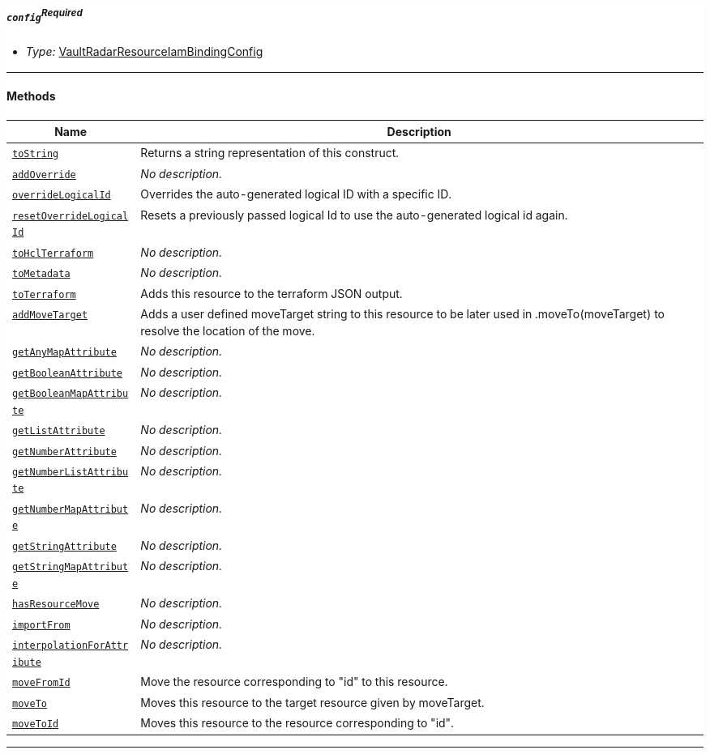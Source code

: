 
##### `config`<sup>Required</sup> <a name="config" id="@cdktf/provider-hcp.vaultRadarResourceIamBinding.VaultRadarResourceIamBinding.Initializer.parameter.config"></a>

- *Type:* <a href="#@cdktf/provider-hcp.vaultRadarResourceIamBinding.VaultRadarResourceIamBindingConfig">VaultRadarResourceIamBindingConfig</a>

---

#### Methods <a name="Methods" id="Methods"></a>

| **Name** | **Description** |
| --- | --- |
| <code><a href="#@cdktf/provider-hcp.vaultRadarResourceIamBinding.VaultRadarResourceIamBinding.toString">toString</a></code> | Returns a string representation of this construct. |
| <code><a href="#@cdktf/provider-hcp.vaultRadarResourceIamBinding.VaultRadarResourceIamBinding.addOverride">addOverride</a></code> | *No description.* |
| <code><a href="#@cdktf/provider-hcp.vaultRadarResourceIamBinding.VaultRadarResourceIamBinding.overrideLogicalId">overrideLogicalId</a></code> | Overrides the auto-generated logical ID with a specific ID. |
| <code><a href="#@cdktf/provider-hcp.vaultRadarResourceIamBinding.VaultRadarResourceIamBinding.resetOverrideLogicalId">resetOverrideLogicalId</a></code> | Resets a previously passed logical Id to use the auto-generated logical id again. |
| <code><a href="#@cdktf/provider-hcp.vaultRadarResourceIamBinding.VaultRadarResourceIamBinding.toHclTerraform">toHclTerraform</a></code> | *No description.* |
| <code><a href="#@cdktf/provider-hcp.vaultRadarResourceIamBinding.VaultRadarResourceIamBinding.toMetadata">toMetadata</a></code> | *No description.* |
| <code><a href="#@cdktf/provider-hcp.vaultRadarResourceIamBinding.VaultRadarResourceIamBinding.toTerraform">toTerraform</a></code> | Adds this resource to the terraform JSON output. |
| <code><a href="#@cdktf/provider-hcp.vaultRadarResourceIamBinding.VaultRadarResourceIamBinding.addMoveTarget">addMoveTarget</a></code> | Adds a user defined moveTarget string to this resource to be later used in .moveTo(moveTarget) to resolve the location of the move. |
| <code><a href="#@cdktf/provider-hcp.vaultRadarResourceIamBinding.VaultRadarResourceIamBinding.getAnyMapAttribute">getAnyMapAttribute</a></code> | *No description.* |
| <code><a href="#@cdktf/provider-hcp.vaultRadarResourceIamBinding.VaultRadarResourceIamBinding.getBooleanAttribute">getBooleanAttribute</a></code> | *No description.* |
| <code><a href="#@cdktf/provider-hcp.vaultRadarResourceIamBinding.VaultRadarResourceIamBinding.getBooleanMapAttribute">getBooleanMapAttribute</a></code> | *No description.* |
| <code><a href="#@cdktf/provider-hcp.vaultRadarResourceIamBinding.VaultRadarResourceIamBinding.getListAttribute">getListAttribute</a></code> | *No description.* |
| <code><a href="#@cdktf/provider-hcp.vaultRadarResourceIamBinding.VaultRadarResourceIamBinding.getNumberAttribute">getNumberAttribute</a></code> | *No description.* |
| <code><a href="#@cdktf/provider-hcp.vaultRadarResourceIamBinding.VaultRadarResourceIamBinding.getNumberListAttribute">getNumberListAttribute</a></code> | *No description.* |
| <code><a href="#@cdktf/provider-hcp.vaultRadarResourceIamBinding.VaultRadarResourceIamBinding.getNumberMapAttribute">getNumberMapAttribute</a></code> | *No description.* |
| <code><a href="#@cdktf/provider-hcp.vaultRadarResourceIamBinding.VaultRadarResourceIamBinding.getStringAttribute">getStringAttribute</a></code> | *No description.* |
| <code><a href="#@cdktf/provider-hcp.vaultRadarResourceIamBinding.VaultRadarResourceIamBinding.getStringMapAttribute">getStringMapAttribute</a></code> | *No description.* |
| <code><a href="#@cdktf/provider-hcp.vaultRadarResourceIamBinding.VaultRadarResourceIamBinding.hasResourceMove">hasResourceMove</a></code> | *No description.* |
| <code><a href="#@cdktf/provider-hcp.vaultRadarResourceIamBinding.VaultRadarResourceIamBinding.importFrom">importFrom</a></code> | *No description.* |
| <code><a href="#@cdktf/provider-hcp.vaultRadarResourceIamBinding.VaultRadarResourceIamBinding.interpolationForAttribute">interpolationForAttribute</a></code> | *No description.* |
| <code><a href="#@cdktf/provider-hcp.vaultRadarResourceIamBinding.VaultRadarResourceIamBinding.moveFromId">moveFromId</a></code> | Move the resource corresponding to "id" to this resource. |
| <code><a href="#@cdktf/provider-hcp.vaultRadarResourceIamBinding.VaultRadarResourceIamBinding.moveTo">moveTo</a></code> | Moves this resource to the target resource given by moveTarget. |
| <code><a href="#@cdktf/provider-hcp.vaultRadarResourceIamBinding.VaultRadarResourceIamBinding.moveToId">moveToId</a></code> | Moves this resource to the resource corresponding to "id". |

---